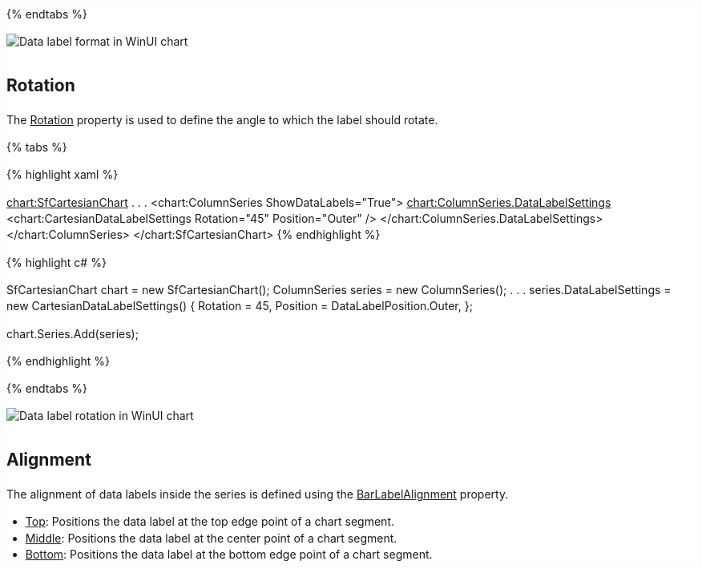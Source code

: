 {% endtabs %}

![Data label format in WinUI chart](DataLabel_images/winui_chart_data_label_format.png)

## Rotation

The [Rotation](https://help.syncfusion.com/cr/winui/Syncfusion.UI.Xaml.Charts.ChartDataLabelSettings.html#Syncfusion_UI_Xaml_Charts_ChartDataLabelSettings_Rotation) property is used to define the angle to which the label should rotate.

{% tabs %}

{% highlight xaml %}

<chart:SfCartesianChart>
. . .
<chart:ColumnSeries ShowDataLabels="True">
    <chart:ColumnSeries.DataLabelSettings>
        <chart:CartesianDataLabelSettings Rotation="45"
                                          Position="Outer" />
    </chart:ColumnSeries.DataLabelSettings>
</chart:ColumnSeries>
</chart:SfCartesianChart>
{% endhighlight %}

{% highlight c# %}

SfCartesianChart chart = new SfCartesianChart();
ColumnSeries series = new ColumnSeries();
. . .
series.DataLabelSettings = new CartesianDataLabelSettings()
{
    Rotation = 45,
    Position = DataLabelPosition.Outer,
};

chart.Series.Add(series);

{% endhighlight %}

{% endtabs %}

![Data label rotation in WinUI chart](DataLabel_images/winui_chart_data_label_rotation.png)

## Alignment

The alignment of data labels inside the series is defined using the [BarLabelAlignment](https://help.syncfusion.com/cr/winui/Syncfusion.UI.Xaml.Charts.CartesianDataLabelSettings.html#Syncfusion_UI_Xaml_Charts_CartesianDataLabelSettings_BarLabelAlignment) property.

- [Top](https://help.syncfusion.com/cr/winui/Syncfusion.UI.Xaml.Charts.BarLabelAlignment.html#Syncfusion_UI_Xaml_Charts_BarLabelAlignment_Top): Positions the data label at the top edge point of a chart segment.
- [Middle](https://help.syncfusion.com/cr/winui/Syncfusion.UI.Xaml.Charts.BarLabelAlignment.html#Syncfusion_UI_Xaml_Charts_BarLabelAlignment_Middle): Positions the data label at the center point of a chart segment.
- [Bottom](https://help.syncfusion.com/cr/winui/Syncfusion.UI.Xaml.Charts.BarLabelAlignment.html#Syncfusion_UI_Xaml_Charts_BarLabelAlignment_Bottom): Positions the data label at the bottom edge point of a chart segment.
